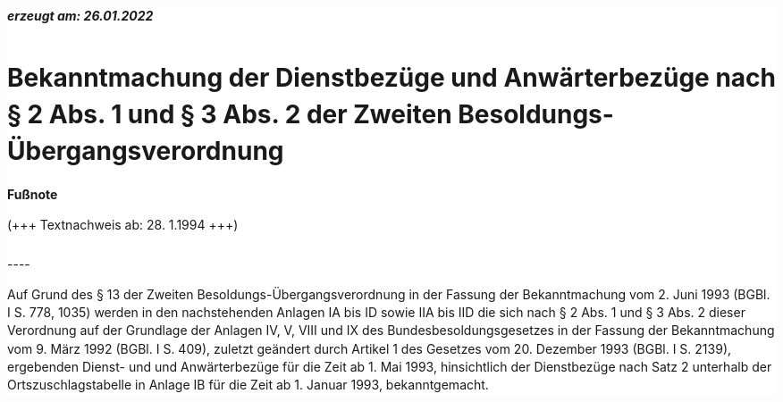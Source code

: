 <td colspan="2">

  
  

##### erzeugt am: 26.01.2022

</td>

</tr>

</table>

<span id="BJNR012100994.html"></span>

# Bekanntmachung der Dienstbezüge und Anwärterbezüge nach § 2 Abs. 1 und § 3 Abs. 2 der Zweiten Besoldungs-Übergangsverordnung

<div>

  
**Fußnote**

<div class="jnhtml">

<div>

<div class="jurAbsatz">

(+++ Textnachweis ab: 28. 1.1994 +++)

</div>

</div>

</div>

</div>

<span id="BJNR012100994BJNE000100307.html"></span>

###   
\----

<div>

<div class="jnhtml">

<div>

<div class="jurAbsatz">

Auf Grund des § 13 der Zweiten Besoldungs-Übergangsverordnung in der
Fassung der Bekanntmachung vom 2. Juni 1993 (BGBl. I S. 778, 1035)
werden in den nachstehenden Anlagen IA bis ID sowie IIA bis IID die sich
nach § 2 Abs. 1 und § 3 Abs. 2 dieser Verordnung auf der Grundlage der
Anlagen IV, V, VIII und IX des Bundesbesoldungsgesetzes in der Fassung
der Bekanntmachung vom 9. März 1992 (BGBl. I S. 409), zuletzt geändert
durch Artikel 1 des Gesetzes vom 20. Dezember 1993 (BGBl. I S. 2139),
ergebenden Dienst- und und Anwärterbezüge für die Zeit ab 1. Mai 1993,
hinsichtlich der Dienstbezüge nach Satz 2 unterhalb der
Ortszuschlagstabelle in Anlage IB für die Zeit ab 1. Januar 1993,
bekanntgemacht.

